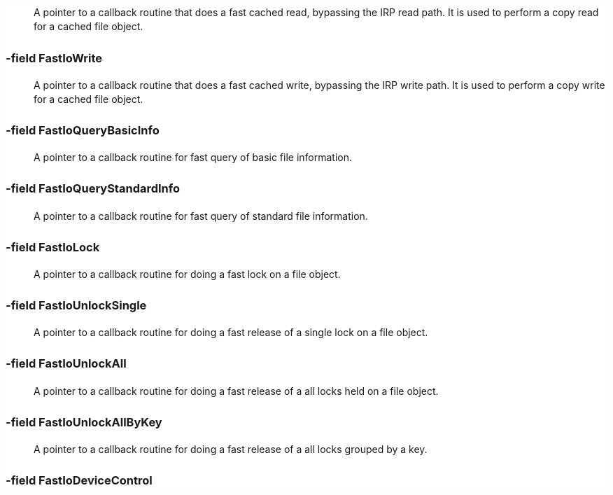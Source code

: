<dd>
<p>A pointer to a callback routine that does a fast cached read, bypassing the IRP read path.  It is used to perform a copy read
    for a cached file object.</p>
</dd>

### -field <b>FastIoWrite</b>

<dd>
<p>A pointer to a callback routine that does a fast cached write, bypassing the IRP write path.  It is used to perform a copy write
    for a cached file object.</p>
</dd>

### -field <b>FastIoQueryBasicInfo</b>

<dd>
<p>A pointer to a callback routine for fast query of basic file information.</p>
</dd>

### -field <b>FastIoQueryStandardInfo</b>

<dd>
<p>A pointer to a callback routine for fast query of standard file information.</p>
</dd>

### -field <b>FastIoLock</b>

<dd>
<p>A pointer to a callback routine for doing a fast lock on a file object.</p>
</dd>

### -field <b>FastIoUnlockSingle</b>

<dd>
<p>A pointer to a callback routine for doing a fast release of a single lock on a file object.</p>
</dd>

### -field <b>FastIoUnlockAll</b>

<dd>
<p>A pointer to a callback routine for doing a fast release of a all locks held on a file object.</p>
</dd>

### -field <b>FastIoUnlockAllByKey</b>

<dd>
<p>A pointer to a callback routine for doing a fast release of a all locks grouped by a key.</p>
</dd>

### -field <b>FastIoDeviceControl</b>
